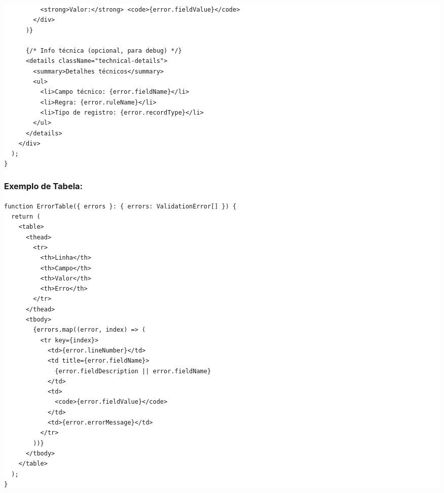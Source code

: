 ```tsx
          <strong>Valor:</strong> <code>{error.fieldValue}</code>
        </div>
      )}

      {/* Info técnica (opcional, para debug) */}
      <details className="technical-details">
        <summary>Detalhes técnicos</summary>
        <ul>
          <li>Campo técnico: {error.fieldName}</li>
          <li>Regra: {error.ruleName}</li>
          <li>Tipo de registro: {error.recordType}</li>
        </ul>
      </details>
    </div>
  );
}
```

### **Exemplo de Tabela:**

```tsx
function ErrorTable({ errors }: { errors: ValidationError[] }) {
  return (
    <table>
      <thead>
        <tr>
          <th>Linha</th>
          <th>Campo</th>
          <th>Valor</th>
          <th>Erro</th>
        </tr>
      </thead>
      <tbody>
        {errors.map((error, index) => (
          <tr key={index}>
            <td>{error.lineNumber}</td>
            <td title={error.fieldName}>
              {error.fieldDescription || error.fieldName}
            </td>
            <td>
              <code>{error.fieldValue}</code>
            </td>
            <td>{error.errorMessage}</td>
          </tr>
        ))}
      </tbody>
    </table>
  );
}
```
